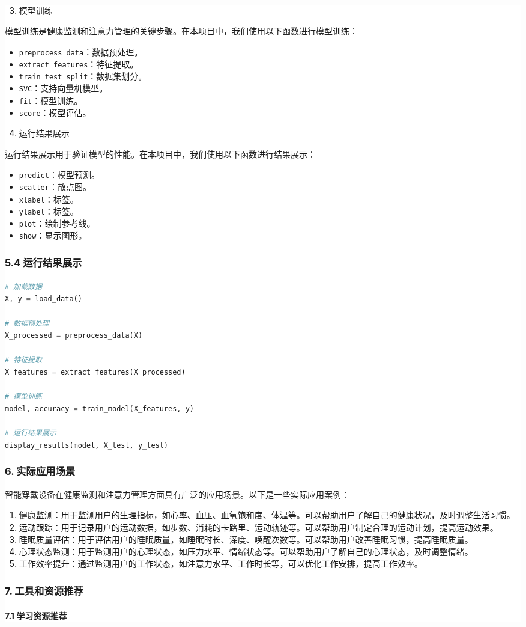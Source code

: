 3. 模型训练

模型训练是健康监测和注意力管理的关键步骤。在本项目中，我们使用以下函数进行模型训练：

- `preprocess_data`：数据预处理。
- `extract_features`：特征提取。
- `train_test_split`：数据集划分。
- `SVC`：支持向量机模型。
- `fit`：模型训练。
- `score`：模型评估。

4. 运行结果展示

运行结果展示用于验证模型的性能。在本项目中，我们使用以下函数进行结果展示：

- `predict`：模型预测。
- `scatter`：散点图。
- `xlabel`：标签。
- `ylabel`：标签。
- `plot`：绘制参考线。
- `show`：显示图形。

### 5.4 运行结果展示

```python
# 加载数据
X, y = load_data()

# 数据预处理
X_processed = preprocess_data(X)

# 特征提取
X_features = extract_features(X_processed)

# 模型训练
model, accuracy = train_model(X_features, y)

# 运行结果展示
display_results(model, X_test, y_test)
```

### 6. 实际应用场景

智能穿戴设备在健康监测和注意力管理方面具有广泛的应用场景。以下是一些实际应用案例：

1. 健康监测：用于监测用户的生理指标，如心率、血压、血氧饱和度、体温等。可以帮助用户了解自己的健康状况，及时调整生活习惯。
2. 运动跟踪：用于记录用户的运动数据，如步数、消耗的卡路里、运动轨迹等。可以帮助用户制定合理的运动计划，提高运动效果。
3. 睡眠质量评估：用于评估用户的睡眠质量，如睡眠时长、深度、唤醒次数等。可以帮助用户改善睡眠习惯，提高睡眠质量。
4. 心理状态监测：用于监测用户的心理状态，如压力水平、情绪状态等。可以帮助用户了解自己的心理状态，及时调整情绪。
5. 工作效率提升：通过监测用户的工作状态，如注意力水平、工作时长等，可以优化工作安排，提高工作效率。

### 7. 工具和资源推荐

#### 7.1 学习资源推荐
